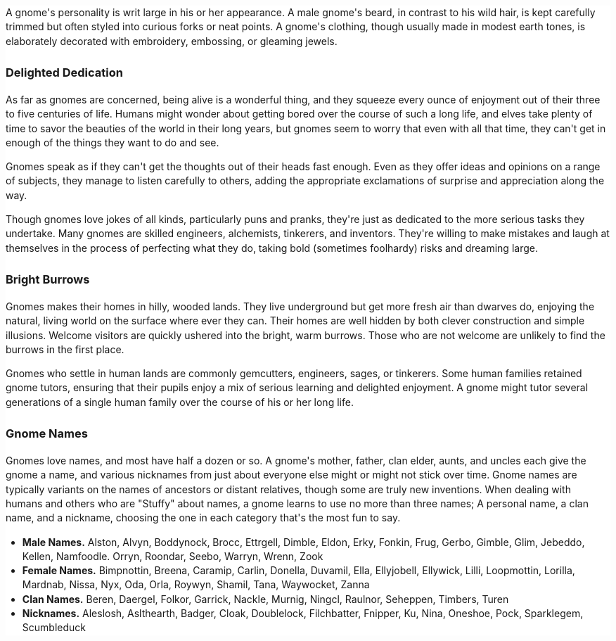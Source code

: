 A gnome's personality is writ large in his or her appearance. A male gnome's beard, in contrast to his wild hair, is kept carefully trimmed but often styled into curious forks or neat points. A gnome's clothing, though usually made in modest earth tones, is elaborately decorated with embroidery, embossing, or gleaming jewels.

### Delighted Dedication

As far as gnomes are concerned, being alive is a wonderful thing, and they squeeze every ounce of enjoyment out of their three to five centuries of life. Humans might wonder about getting bored over the course of such a long life, and elves take plenty of time to savor the beauties of the world in their long years, but gnomes seem to worry that even with all that time, they can't get in enough of the things they want to do and see.

Gnomes speak as if they can't get the thoughts out of their heads fast enough. Even as they offer ideas and opinions on a range of subjects, they manage to listen carefully to others, adding the appropriate exclamations of surprise and appreciation along the way.

Though gnomes love jokes of all kinds, particularly puns and pranks, they're just as dedicated to the more serious tasks they undertake. Many gnomes are skilled engineers, alchemists, tinkerers, and inventors. They're willing to make mistakes and laugh at themselves in the process of perfecting what they do, taking bold (sometimes foolhardy) risks and dreaming large.

### Bright Burrows

Gnomes makes their homes in hilly, wooded lands. They live underground but get more fresh air than dwarves do, enjoying the natural, living world on the surface where ever they can. Their homes are well hidden by both clever construction and simple illusions. Welcome visitors are quickly ushered into the bright, warm burrows. Those who are not welcome are unlikely to find the burrows in the first place.

Gnomes who settle in human lands are commonly gemcutters, engineers, sages, or tinkerers. Some human families retained gnome tutors, ensuring that their pupils enjoy a mix of serious learning and delighted enjoyment. A gnome might tutor several generations of a single human family over the course of his or her long life.

### Gnome Names

Gnomes love names, and most have half a dozen or so. A gnome's mother, father, clan elder, aunts, and uncles each give the gnome a name, and various nicknames from just about everyone else might or might not stick over time. Gnome names are typically variants on the names of ancestors or distant relatives, though some are truly new inventions. When dealing with humans and others who are "Stuffy" about names, a gnome learns to use no more than three names; A personal name, a clan name, and a nickname, choosing the one in each category that's the most fun to say.

- **Male Names.** Alston, Alvyn, Boddynock, Brocc, Ettrgell, Dimble, Eldon, Erky, Fonkin, Frug, Gerbo, Gimble, Glim, Jebeddo, Kellen, Namfoodle. Orryn, Roondar, Seebo, Warryn, Wrenn, Zook  
- **Female Names.** Bimpnottin, Breena, Caramip, Carlin, Donella, Duvamil, Ella, Ellyjobell, Ellywick, Lilli, Loopmottin, Lorilla, Mardnab, Nissa, Nyx, Oda, Orla, Roywyn, Shamil, Tana, Waywocket, Zanna  
- **Clan Names.** Beren, Daergel, Folkor, Garrick, Nackle, Murnig, Ningcl, Raulnor, Seheppen, Timbers, Turen  
- **Nicknames.** Aleslosh, Aslthearth, Badger, Cloak, Doublelock, Filchbatter, Fnipper, Ku, Nina, Oneshoe, Pock, Sparklegem, Scumbleduck  
